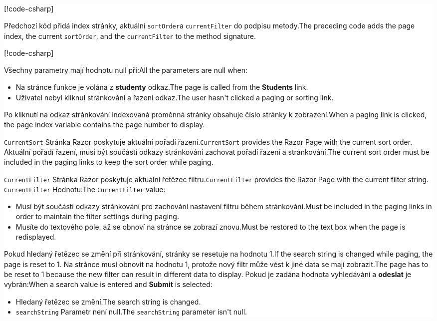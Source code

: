 [!code-csharp[](intro/samples/cu21/Pages/Students/Index.cshtml.cs?name=snippet_SortFilterPage&highlight=1-4,7-14,41-999)]

<span data-ttu-id="212ce-226">Předchozí kód přidá index stránky, aktuální `sortOrder`a `currentFilter` do podpisu metody.</span><span class="sxs-lookup"><span data-stu-id="212ce-226">The preceding code adds the page index, the current `sortOrder`, and the `currentFilter` to the method signature.</span></span>

[!code-csharp[](intro/samples/cu21/Pages/Students/Index.cshtml.cs?name=snippet_SortFilterPage2)]

<span data-ttu-id="212ce-227">Všechny parametry mají hodnotu null při:</span><span class="sxs-lookup"><span data-stu-id="212ce-227">All the parameters are null when:</span></span>

* <span data-ttu-id="212ce-228">Na stránce funkce je volána z **studenty** odkaz.</span><span class="sxs-lookup"><span data-stu-id="212ce-228">The page is called from the **Students** link.</span></span>
* <span data-ttu-id="212ce-229">Uživatel nebyl kliknul stránkování a řazení odkaz.</span><span class="sxs-lookup"><span data-stu-id="212ce-229">The user hasn't clicked a paging or sorting link.</span></span>

<span data-ttu-id="212ce-230">Po kliknutí na odkaz stránkování indexovaná proměnná stránky obsahuje číslo stránky k zobrazení.</span><span class="sxs-lookup"><span data-stu-id="212ce-230">When a paging link is clicked, the page index variable contains the page number to display.</span></span>

<span data-ttu-id="212ce-231">`CurrentSort` Stránka Razor poskytuje aktuální pořadí řazení.</span><span class="sxs-lookup"><span data-stu-id="212ce-231">`CurrentSort` provides the Razor Page with the current sort order.</span></span> <span data-ttu-id="212ce-232">Aktuální pořadí řazení, musí být součástí odkazy stránkování zachovat pořadí řazení a stránkování.</span><span class="sxs-lookup"><span data-stu-id="212ce-232">The current sort order must be included in the paging links to keep the sort order while paging.</span></span>

<span data-ttu-id="212ce-233">`CurrentFilter` Stránka Razor poskytuje aktuální řetězec filtru.</span><span class="sxs-lookup"><span data-stu-id="212ce-233">`CurrentFilter` provides the Razor Page with the current filter string.</span></span> <span data-ttu-id="212ce-234">`CurrentFilter` Hodnotu:</span><span class="sxs-lookup"><span data-stu-id="212ce-234">The `CurrentFilter` value:</span></span>

* <span data-ttu-id="212ce-235">Musí být součástí odkazy stránkování pro zachování nastavení filtru během stránkování.</span><span class="sxs-lookup"><span data-stu-id="212ce-235">Must be included in the paging links in order to maintain the filter settings during paging.</span></span>
* <span data-ttu-id="212ce-236">Musíte do textového pole. až se obnoví na stránce se zobrazí znovu.</span><span class="sxs-lookup"><span data-stu-id="212ce-236">Must be restored to the text box when the page is redisplayed.</span></span>

<span data-ttu-id="212ce-237">Pokud hledaný řetězec se změní při stránkování, stránky se resetuje na hodnotu 1.</span><span class="sxs-lookup"><span data-stu-id="212ce-237">If the search string is changed while paging, the page is reset to 1.</span></span> <span data-ttu-id="212ce-238">Na stránce musí obnovit na hodnotu 1, protože nový filtr může vést k jiné data se mají zobrazit.</span><span class="sxs-lookup"><span data-stu-id="212ce-238">The page has to be reset to 1 because the new filter can result in different data to display.</span></span> <span data-ttu-id="212ce-239">Pokud je zadána hodnota vyhledávání a **odeslat** je vybrán:</span><span class="sxs-lookup"><span data-stu-id="212ce-239">When a search value is entered and **Submit** is selected:</span></span>

* <span data-ttu-id="212ce-240">Hledaný řetězec se změní.</span><span class="sxs-lookup"><span data-stu-id="212ce-240">The search string is changed.</span></span>
* <span data-ttu-id="212ce-241">`searchString` Parametr není null.</span><span class="sxs-lookup"><span data-stu-id="212ce-241">The `searchString` parameter isn't null.</span></span>
